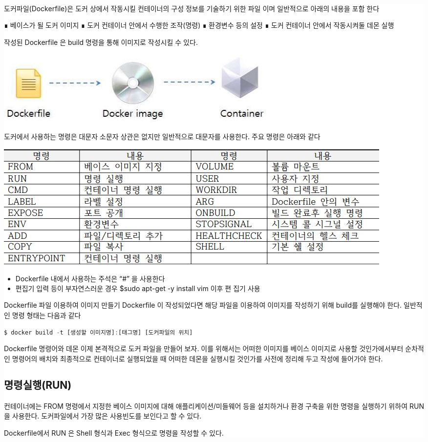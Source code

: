 도커파일(Dockerfile)은 도커 상에서 작동시킬 컨테이너의 구성 정보를 기술하기 위한 파일
이며 일반적으로 아래의 내용을 포함 한다

∎ 베이스가 될 도커 이미지
∎ 도커 컨테이너 안에서 수행한 조작(명령)
∎ 환경변수 등의 설정
∎ 도커 컨테이너 안에서 작동시켜둘 데몬 실행

작성된 Dockerfile 은 build 명령을 통해 이미지로 작성시킬 수 있다.

![Docker%20ecc89c70aa3f4e05aa818244f1a2125f.jpg](Docker%20ecc89c70aa3f4e05aa818244f1a2125f.jpg)

도커에서 사용하는 명령은 대문자 소문자 상관은 없지만 일반적으로 대문자를 사용한다. 주요 명령은 아래와 같다

![Docker%20ecc89c70aa3f4e05aa818244f1a2125f%201.jpg](Docker%20ecc89c70aa3f4e05aa818244f1a2125f%201.jpg)

* Dockerfile 내에서 사용하는 주석은 “#” 을 사용한다
* 편집기 입력 등이 부자연스러운 경우 $sudo apt-get -y install vim 이후 편                  집기 사용

Dockerfile 파일 이용하여 이미지 만들기
Dockerfile 이 작성되었다면 해당 파일을 이용하여 이미지를 작성하기 위해 build를 실행해야 한다. 일반적인 명령 형태는 다음과 같다

```jsx
$ docker build -t [생성할 이미지명]:[태그명] [도커파일의 위치]
```

Dockerfile 명령어와 데몬
이제 본격적으로 도커 파일을 만들어 보자. 이를 위해서는 어떠한 이미지를 베이스 이미지로 사용할 것인가에서부터 순차적인 명령어의 배치와 최종적으로 컨테이너로 실행되었을 때 어떠한 데몬을 실행시킬 것인가를 사전에 정리해 두고 작성에 들어가야 한다.

## 명령실행(RUN)

컨테이너에는 FROM 명령에서 지정한 베이스 이미지에 대해 애플리케이션/미들웨어 등을 설치하거나 환경 구축을 위한 명령을 실행하기 위하여 RUN을 사용한다. 도커파일에서 가장 많은 사용빈도를 보인다고 할 수 있다.

Dockerfile에서 RUN 은 Shell 형식과 Exec 형식으로 명령을 작성할 수 있다.

